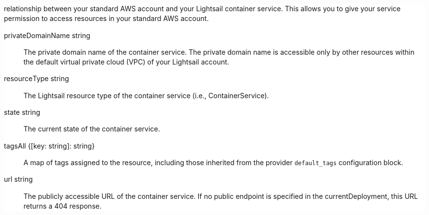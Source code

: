 relationship between your standard AWS account and your Lightsail container service. This allows you to give your
service permission to access resources in your standard AWS account.</p>
</dd><dt class="property-"
            title="">
        <span id="privatedomainname_nodejs">
<a data-swiftype-name="resource-property" data-swiftype-type="text" href="#privatedomainname_nodejs" style="color: inherit; text-decoration: inherit;">private<wbr>Domain<wbr>Name</a>
</span>
        <span class="property-indicator"></span>
        <span class="property-type">string</span>
    </dt>
    <dd><p>The private domain name of the container service. The private domain name is accessible only
by other resources within the default virtual private cloud (VPC) of your Lightsail account.</p>
</dd><dt class="property-"
            title="">
        <span id="resourcetype_nodejs">
<a data-swiftype-name="resource-property" data-swiftype-type="text" href="#resourcetype_nodejs" style="color: inherit; text-decoration: inherit;">resource<wbr>Type</a>
</span>
        <span class="property-indicator"></span>
        <span class="property-type">string</span>
    </dt>
    <dd><p>The Lightsail resource type of the container service (i.e., ContainerService).</p>
</dd><dt class="property-"
            title="">
        <span id="state_nodejs">
<a data-swiftype-name="resource-property" data-swiftype-type="text" href="#state_nodejs" style="color: inherit; text-decoration: inherit;">state</a>
</span>
        <span class="property-indicator"></span>
        <span class="property-type">string</span>
    </dt>
    <dd><p>The current state of the container service.</p>
</dd><dt class="property-"
            title="">
        <span id="tagsall_nodejs">
<a data-swiftype-name="resource-property" data-swiftype-type="text" href="#tagsall_nodejs" style="color: inherit; text-decoration: inherit;">tags<wbr>All</a>
</span>
        <span class="property-indicator"></span>
        <span class="property-type">{[key: string]: string}</span>
    </dt>
    <dd><p>A map of tags assigned to the resource, including those inherited from the provider
<code>default_tags</code> configuration block.</p>
</dd><dt class="property-"
            title="">
        <span id="url_nodejs">
<a data-swiftype-name="resource-property" data-swiftype-type="text" href="#url_nodejs" style="color: inherit; text-decoration: inherit;">url</a>
</span>
        <span class="property-indicator"></span>
        <span class="property-type">string</span>
    </dt>
    <dd><p>The publicly accessible URL of the container service. If no public endpoint is specified in the
currentDeployment, this URL returns a 404 response.</p>
</dd></dl>
</pulumi-choosable>
</div>
